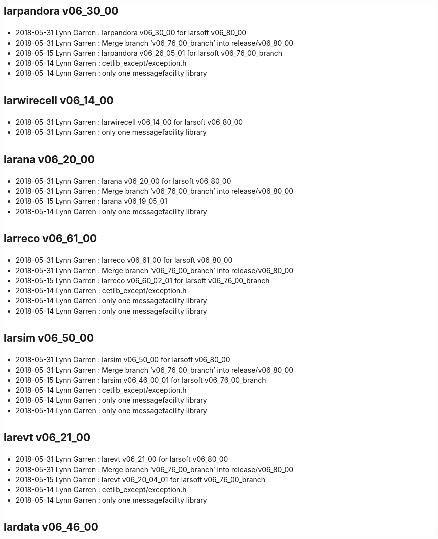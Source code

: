 larpandora v06_30_00
------------------------------------------------

-   2018-05-31 Lynn Garren : larpandora v06_30_00 for larsoft v06_80_00
-   2018-05-31 Lynn Garren : Merge branch ‘v06_76_00_branch’ into release/v06_80_00
-   2018-05-15 Lynn Garren : larpandora v06_26_05_01 for larsoft v06_76_00_branch
-   2018-05-14 Lynn Garren : cetlib_except/exception.h
-   2018-05-14 Lynn Garren : only one messagefacility library

larwirecell v06_14_00
--------------------------------------------------

-   2018-05-31 Lynn Garren : larwirecell v06_14_00 for larsoft v06_80_00
-   2018-05-31 Lynn Garren : only one messagefacility library

larana v06_20_00
----------------------------------------

-   2018-05-31 Lynn Garren : larana v06_20_00 for larsoft v06_80_00
-   2018-05-31 Lynn Garren : Merge branch ‘v06_76_00_branch’ into release/v06_80_00
-   2018-05-15 Lynn Garren : larana v06_19_05_01
-   2018-05-14 Lynn Garren : only one messagefacility library

larreco v06_61_00
------------------------------------------

-   2018-05-31 Lynn Garren : larreco v06_61_00 for larsoft v06_80_00
-   2018-05-31 Lynn Garren : Merge branch ‘v06_76_00_branch’ into release/v06_80_00
-   2018-05-15 Lynn Garren : larreco v06_60_02_01 for larsoft v06_76_00_branch
-   2018-05-14 Lynn Garren : cetlib_except/exception.h
-   2018-05-14 Lynn Garren : only one messagefacility library
-   2018-05-14 Lynn Garren : only one messagefacility library

larsim v06_50_00
----------------------------------------

-   2018-05-31 Lynn Garren : larsim v06_50_00 for larsoft v06_80_00
-   2018-05-31 Lynn Garren : Merge branch ‘v06_76_00_branch’ into release/v06_80_00
-   2018-05-15 Lynn Garren : larsim v06_46_00_01 for larsoft v06_76_00_branch
-   2018-05-14 Lynn Garren : cetlib_except/exception.h
-   2018-05-14 Lynn Garren : only one messagefacility library
-   2018-05-14 Lynn Garren : only one messagefacility library

larevt v06_21_00
----------------------------------------

-   2018-05-31 Lynn Garren : larevt v06_21_00 for larsoft v06_80_00
-   2018-05-31 Lynn Garren : Merge branch ‘v06_76_00_branch’ into release/v06_80_00
-   2018-05-15 Lynn Garren : larevt v06_20_04_01 for larsoft v06_76_00_branch
-   2018-05-14 Lynn Garren : cetlib_except/exception.h
-   2018-05-14 Lynn Garren : only one messagefacility library

lardata v06_46_00
------------------------------------------
